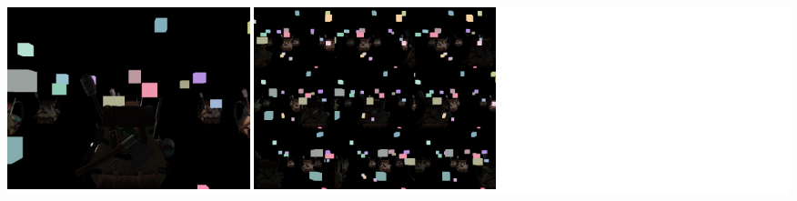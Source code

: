 <img src='https://github.com/Romop5/holoinjector-tests/raw/master/results/2.deferred_shading_volumes_normal.png'     alt='Original'  height='200px'/>
<img src='https://github.com/Romop5/holoinjector-tests/raw/master/results/2.deferred_shading_volumes_converted.png'  alt='Converted' height='200px'/>
<br>